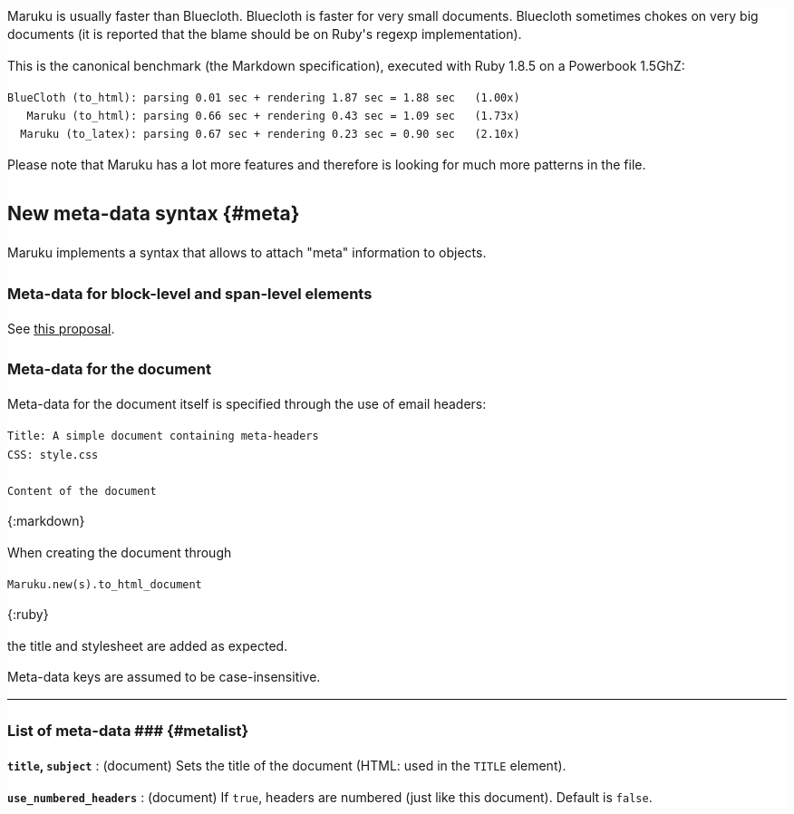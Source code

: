 Maruku is usually faster than Bluecloth. Bluecloth is faster 
for very small documents. Bluecloth sometimes chokes on very big
documents (it is reported that the blame should be on Ruby's regexp 
implementation).

This is the canonical benchmark (the Markdown specification), 
executed with Ruby 1.8.5 on a Powerbook 1.5GhZ:

	BlueCloth (to_html): parsing 0.01 sec + rendering 1.87 sec = 1.88 sec   (1.00x)
	   Maruku (to_html): parsing 0.66 sec + rendering 0.43 sec = 1.09 sec   (1.73x)
	  Maruku (to_latex): parsing 0.67 sec + rendering 0.23 sec = 0.90 sec   (2.10x)

Please note that Maruku has a lot more features and therefore is 
looking for much more patterns in the file.


[ruby]: http://www.ruby-lang.org
[bluecloth]: http://www.deveiate.org/projects/BlueCloth
[Markdown syntax]: http://daringfireball.net/projects/markdown/syntax
[PHP Markdown Extra]: http://www.michelf.com/projects/php-markdown/extra/


New meta-data syntax {#meta}
--------------------

Maruku implements a syntax that allows to attach "meta" information
to objects.

### Meta-data for block-level and span-level elements ###

See [this proposal][meta].

### Meta-data for the document ###

Meta-data for the document itself is specified through the use
of email headers:

	Title: A simple document containing meta-headers
	CSS: style.css
	
	Content of the document

  {:markdown}

When creating the document through 

	Maruku.new(s).to_html_document

  {:ruby}

the title and stylesheet are added as expected.

Meta-data keys are assumed to be case-insensitive.


* * *


### List of meta-data  ###    {#metalist}

[listings]: http://www.ctan.org/tex-archive/macros/latex/contrib/listings/

**`title`, `subject`**
: (document) Sets the title of the document (HTML: used in the `TITLE` element).

**`use_numbered_headers`**
: (document) If `true`, headers are numbered (just like this document). Default is `false`.


[romaji]: http://en.wikipedia.org/wiki/Romaji
[katakana]: http://en.wikipedia.org/wiki/Katakana
[tests]: http://maruku.rubyforge.org/tests/
[maruku]: http://maruku.rubyforge.org/
[markdown_html]: http://maruku.rubyforge.org/markdown_syntax.html
[markdown_pdf]: http://maruku.rubyforge.org/markdown_syntax.pdf
[this_md]: http://maruku.rubyforge.org/maruku.md
[this_html]: http://maruku.rubyforge.org/maruku.html
[this_pdf]: http://maruku.rubyforge.org/maruku.pdf
[Andrea Censi]: http://www.dis.uniroma1.it/~acensi/
[Charles Distler]: http://golem.ph.utexas.edu/~distler
[itex2MML]:  http://golem.ph.utexas.edu/~distler/blog/itex2MML.html
[math]: http://rubyforge.maruku.org/math.html
[rdoc]: http://maruku.rubyforge.org/rdoc/
[meta]: http://maruku.rubyforge.org/proposal.html
[proposal]: http://maruku.rubyforge.org/proposal.html
[contact]: http://www.dis.uniroma1.it/~acensi/contact.html
[markdown-discuss]: http://six.pairlist.net/mailman/listinfo/markdown-discuss
[tracker]: http://rubyforge.org/tracker/?group_id=2795
[drop]: http://www.dis.uniroma1.it/~acensi/contact.html
[gem]: http://rubygems.rubyforge.org/
[tracker]: http://rubyforge.org/tracker/?group_id=2795
[^foot]: I really was missing those.
[syntax]: http://syntax.rubyforge.org/
[Pandoc]: http://sophos.berkeley.edu/macfarlane/pandoc/
[MultiMarkdown]: http://fletcher.freeshell.org/wiki/MultiMarkdown